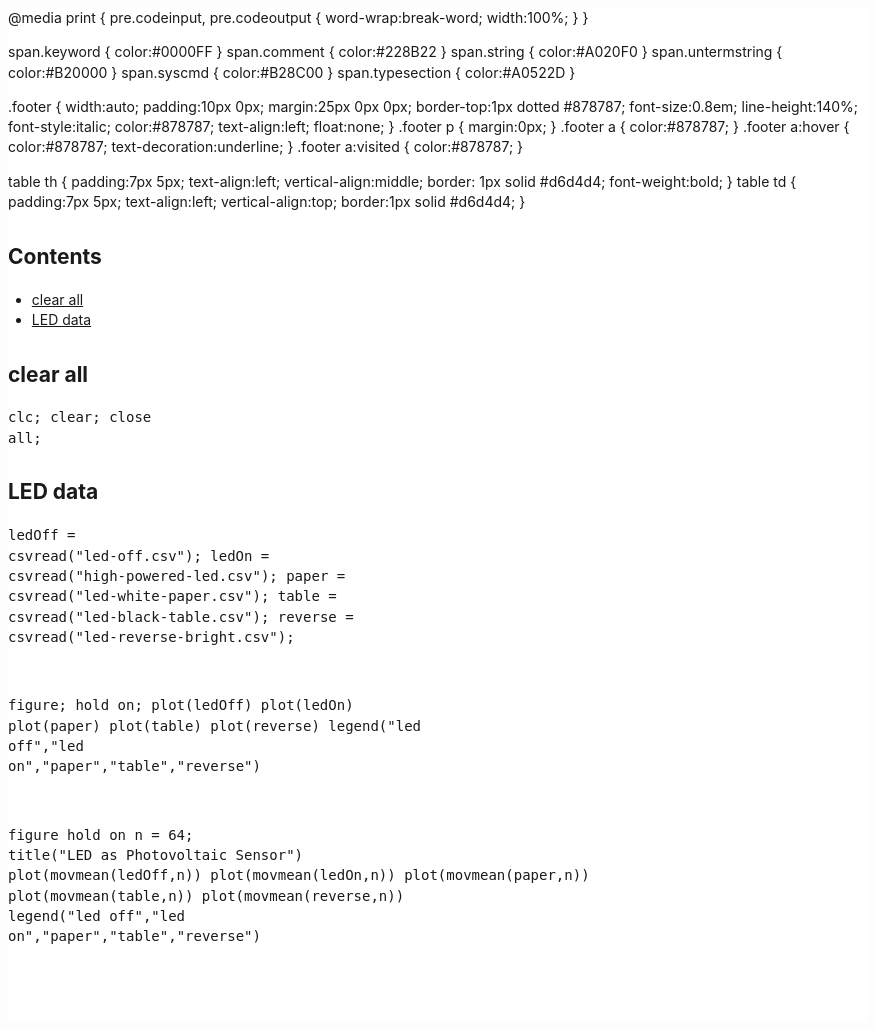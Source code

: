 @media print { pre.codeinput, pre.codeoutput { word-wrap:break-word; width:100%; } }

span.keyword { color:#0000FF }
span.comment { color:#228B22 }
span.string { color:#A020F0 }
span.untermstring { color:#B20000 }
span.syscmd { color:#B28C00 }
span.typesection { color:#A0522D }

.footer { width:auto; padding:10px 0px; margin:25px 0px 0px; border-top:1px dotted #878787; font-size:0.8em; line-height:140%; font-style:italic; color:#878787; text-align:left; float:none; }
.footer p { margin:0px; }
.footer a { color:#878787; }
.footer a:hover { color:#878787; text-decoration:underline; }
.footer a:visited { color:#878787; }

table th { padding:7px 5px; text-align:left; vertical-align:middle; border: 1px solid #d6d4d4; font-weight:bold; }
table td { padding:7px 5px; text-align:left; vertical-align:top; border:1px solid #d6d4d4; }





  </style></head><body><div class="content"><h2>Contents</h2><div><ul><li><a href="#1">clear all</a></li><li><a href="#2">LED data</a></li></ul></div><h2 id="1">clear all</h2><pre class="codeinput">clc; clear; close <span class="string">all</span>;
</pre><h2 id="2">LED data</h2><pre class="codeinput">ledOff = csvread(<span class="string">"led-off.csv"</span>);
ledOn = csvread(<span class="string">"high-powered-led.csv"</span>);
paper = csvread(<span class="string">"led-white-paper.csv"</span>);
table = csvread(<span class="string">"led-black-table.csv"</span>);
reverse = csvread(<span class="string">"led-reverse-bright.csv"</span>);

figure;
hold <span class="string">on</span>;
plot(ledOff)
plot(ledOn)
plot(paper)
plot(table)
plot(reverse)
legend(<span class="string">"led off"</span>,<span class="string">"led on"</span>,<span class="string">"paper"</span>,<span class="string">"table"</span>,<span class="string">"reverse"</span>)

figure
hold <span class="string">on</span>
n = 64;
title(<span class="string">"LED as Photovoltaic Sensor"</span>)
plot(movmean(ledOff,n))
plot(movmean(ledOn,n))
plot(movmean(paper,n))
plot(movmean(table,n))
plot(movmean(reverse,n))
legend(<span class="string">"led off"</span>,<span class="string">"led on"</span>,<span class="string">"paper"</span>,<span class="string">"table"</span>,<span class="string">"reverse"</span>)
